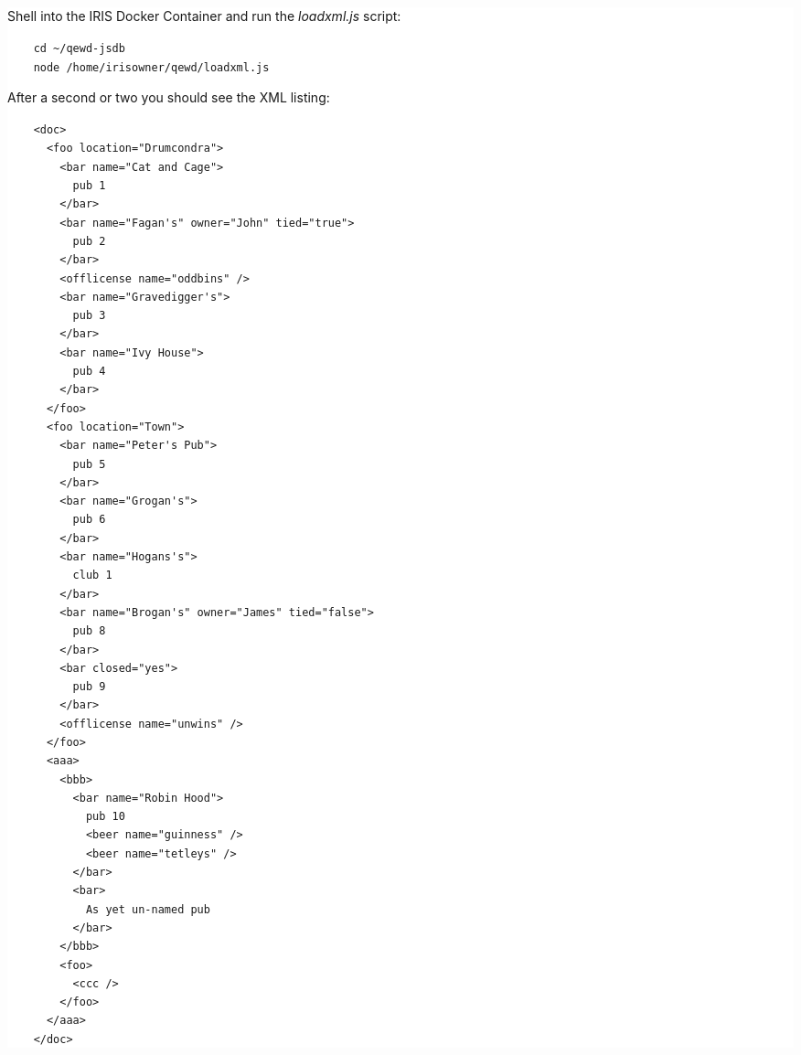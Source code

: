 
Shell into the IRIS Docker Container and run the *loadxml.js* script:

        cd ~/qewd-jsdb
        node /home/irisowner/qewd/loadxml.js


After a second or two you should see the XML listing:

        <doc>
          <foo location="Drumcondra">
            <bar name="Cat and Cage">
              pub 1
            </bar>
            <bar name="Fagan's" owner="John" tied="true">
              pub 2
            </bar>
            <offlicense name="oddbins" />
            <bar name="Gravedigger's">
              pub 3
            </bar>
            <bar name="Ivy House">
              pub 4
            </bar>
          </foo>
          <foo location="Town">
            <bar name="Peter's Pub">
              pub 5
            </bar>
            <bar name="Grogan's">
              pub 6
            </bar>
            <bar name="Hogans's">
              club 1
            </bar>
            <bar name="Brogan's" owner="James" tied="false">
              pub 8
            </bar>
            <bar closed="yes">
              pub 9
            </bar>
            <offlicense name="unwins" />
          </foo>
          <aaa>
            <bbb>
              <bar name="Robin Hood">
                pub 10
                <beer name="guinness" />
                <beer name="tetleys" />
              </bar>
              <bar>
                As yet un-named pub
              </bar>
            </bbb>
            <foo>
              <ccc />
            </foo>
          </aaa>
        </doc>
